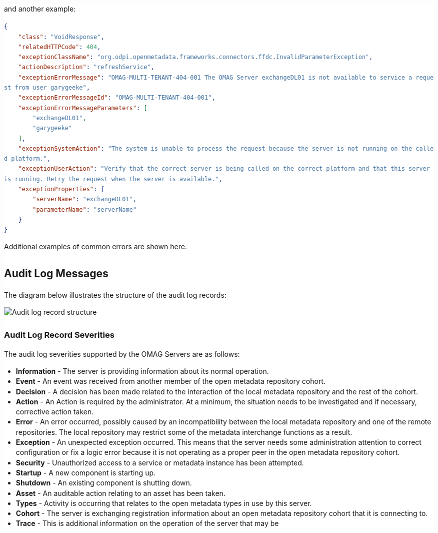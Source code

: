 and another example:

```json
{
    "class": "VoidResponse",
    "relatedHTTPCode": 404,
    "exceptionClassName": "org.odpi.openmetadata.frameworks.connectors.ffdc.InvalidParameterException",
    "actionDescription": "refreshService",
    "exceptionErrorMessage": "OMAG-MULTI-TENANT-404-001 The OMAG Server exchangeDL01 is not available to service a request from user garygeeke",
    "exceptionErrorMessageId": "OMAG-MULTI-TENANT-404-001",
    "exceptionErrorMessageParameters": [
        "exchangeDL01",
        "garygeeke"
    ],
    "exceptionSystemAction": "The system is unable to process the request because the server is not running on the called platform.",
    "exceptionUserAction": "Verify that the correct server is being called on the correct platform and that this server is running. Retry the request when the server is available.",
    "exceptionProperties": {
        "serverName": "exchangeDL01",
        "parameterName": "serverName"
    }
}
```

Additional examples of common errors are shown [here](examples-of-common-rest-api-errors.md).

## Audit Log Messages

The diagram below illustrates the structure of the audit log records:

![Audit log record structure](/egeria-docs/concepts/audit-log-record.svg)

### Audit Log Record Severities

The audit log severities supported by the OMAG Servers are as follows:

* **Information** - The server is providing information about its normal operation.
* **Event** - An event was received from another member of the open metadata repository cohort.
* **Decision** - A decision has been made related to the interaction of the local metadata repository and the rest of the cohort.
* **Action** - An Action is required by the administrator. At a minimum, the situation needs to be investigated and 
  if necessary, corrective action taken.
* **Error** - An error occurred, possibly caused by an incompatibility between the local metadata repository
  and one of the remote repositories. The local repository may restrict some of the metadata interchange
  functions as a result.
* **Exception** - An unexpected exception occurred.  This means that the server needs some administration
  attention to correct configuration or fix a logic error because it is not operating as a proper peer in the
  open metadata repository cohort.
* **Security** - Unauthorized access to a service or metadata instance has been attempted.
* **Startup** - A new component is starting up.
* **Shutdown** - An existing component is shutting down.
* **Asset** - An auditable action relating to an asset has been taken.
* **Types** - Activity is occurring that relates to the open metadata types in use by this server.
* **Cohort** - The server is exchanging registration information about an open metadata repository cohort that
  it is connecting to.
* **Trace** - This is additional information on the operation of the server that may be